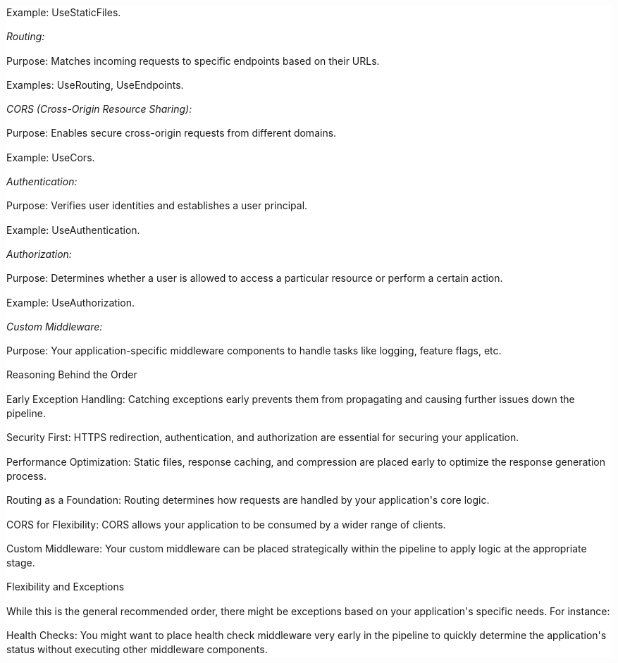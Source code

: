 Example: UseStaticFiles.

_Routing:_

Purpose: Matches incoming requests to specific endpoints based on their URLs.

Examples: UseRouting, UseEndpoints.

_CORS (Cross-Origin Resource Sharing):_

Purpose: Enables secure cross-origin requests from different domains.

Example: UseCors.

_Authentication:_

Purpose: Verifies user identities and establishes a user principal.

Example: UseAuthentication.

_Authorization:_

Purpose: Determines whether a user is allowed to access a particular resource or perform a certain action.

Example: UseAuthorization.

_Custom Middleware:_

Purpose: Your application-specific middleware components to handle tasks like logging, feature flags, etc.





Reasoning Behind the Order

Early Exception Handling: Catching exceptions early prevents them from propagating and causing further issues down the pipeline.

Security First: HTTPS redirection, authentication, and authorization are essential for securing your application.

Performance Optimization: Static files, response caching, and compression are placed early to optimize the response generation process.

Routing as a Foundation: Routing determines how requests are handled by your application's core logic.

CORS for Flexibility: CORS allows your application to be consumed by a wider range of clients.

Custom Middleware: Your custom middleware can be placed strategically within the pipeline to apply logic at the appropriate stage.



Flexibility and Exceptions

While this is the general recommended order, there might be exceptions based on your application's specific needs. For instance:

Health Checks: You might want to place health check middleware very early in the pipeline to quickly determine the application's status without executing other middleware components.
